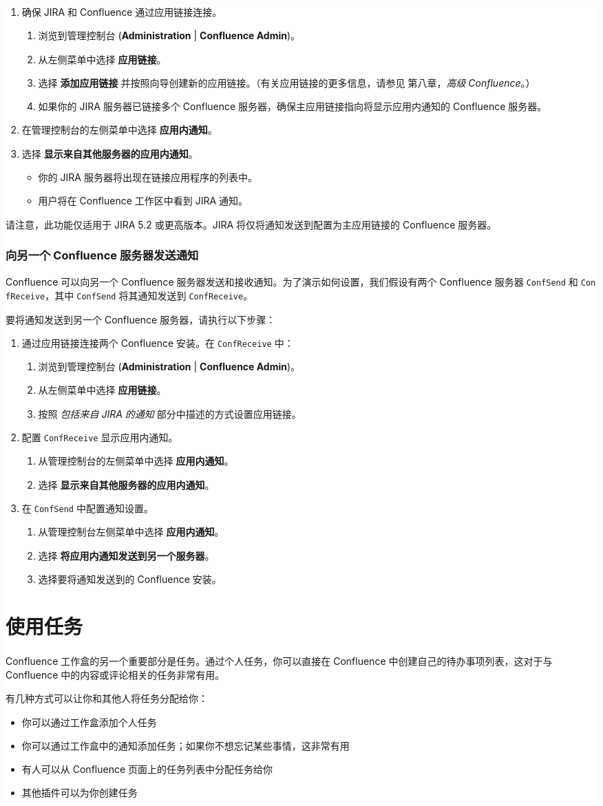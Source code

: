 1.  确保 JIRA 和 Confluence 通过应用链接连接。

    1.  浏览到管理控制台 (**Administration** | **Confluence Admin**)。

    1.  从左侧菜单中选择 **应用链接**。

    1.  选择 **添加应用链接** 并按照向导创建新的应用链接。（有关应用链接的更多信息，请参见 第八章，*高级 Confluence*。）

    1.  如果你的 JIRA 服务器已链接多个 Confluence 服务器，确保主应用链接指向将显示应用内通知的 Confluence 服务器。

1.  在管理控制台的左侧菜单中选择 **应用内通知**。

1.  选择 **显示来自其他服务器的应用内通知**。

    +   你的 JIRA 服务器将出现在链接应用程序的列表中。

    +   用户将在 Confluence 工作区中看到 JIRA 通知。

请注意，此功能仅适用于 JIRA 5.2 或更高版本。JIRA 将仅将通知发送到配置为主应用链接的 Confluence 服务器。

### 向另一个 Confluence 服务器发送通知

Confluence 可以向另一个 Confluence 服务器发送和接收通知。为了演示如何设置，我们假设有两个 Confluence 服务器 `ConfSend` 和 `ConfReceive`，其中 `ConfSend` 将其通知发送到 `ConfReceive`。

要将通知发送到另一个 Confluence 服务器，请执行以下步骤：

1.  通过应用链接连接两个 Confluence 安装。在 `ConfReceive` 中：

    1.  浏览到管理控制台 (**Administration** | **Confluence Admin**)。

    1.  从左侧菜单中选择 **应用链接**。

    1.  按照 *包括来自 JIRA 的通知* 部分中描述的方式设置应用链接。

1.  配置 `ConfReceive` 显示应用内通知。

    1.  从管理控制台的左侧菜单中选择 **应用内通知**。

    1.  选择 **显示来自其他服务器的应用内通知**。

1.  在 `ConfSend` 中配置通知设置。

    1.  从管理控制台左侧菜单中选择 **应用内通知**。

    1.  选择 **将应用内通知发送到另一个服务器**。

    1.  选择要将通知发送到的 Confluence 安装。

# 使用任务

Confluence 工作盒的另一个重要部分是任务。通过个人任务，你可以直接在 Confluence 中创建自己的待办事项列表，这对于与 Confluence 中的内容或评论相关的任务非常有用。

有几种方式可以让你和其他人将任务分配给你：

+   你可以通过工作盒添加个人任务

+   你可以通过工作盒中的通知添加任务；如果你不想忘记某些事情，这非常有用

+   有人可以从 Confluence 页面上的任务列表中分配任务给你

+   其他插件可以为你创建任务
